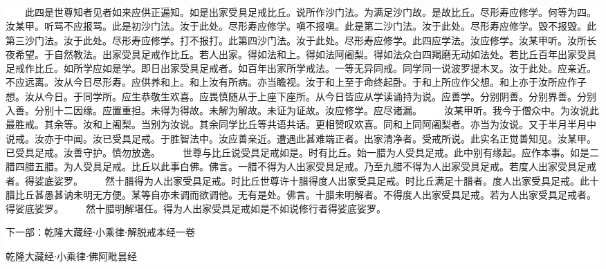 　　此四是世尊知者见者如来应供正遍知。如是出家受具足戒比丘。说所作沙门法。为满足沙门故。是故比丘。尽形寿应修学。何等为四。汝某甲。听骂不应报骂。此是初沙门法。汝于此处。尽形寿应修学。嗔不报嗔。此是第二沙门法。汝于此处。尽形寿应修学。毁不报毁。此第三沙门法。汝于此处。尽形寿应修学。打不报打。此第四沙门法。汝于此处。尽形寿应修学。此四应学法。汝应修学。汝某甲听。汝所长夜希望。于自然教法。出家受具足戒作比丘。若人出家。得如法和上。得如法阿阇梨。得如法众白四羯磨无动如法处。若比丘百年出家受具足戒作比丘。如所学应如是学。即日出家受具足戒者。如百年出家所学戒法。一等无异同戒。同学同一说波罗提木叉。汝于此处。应亲近。不应远离。汝从今日尽形寿。应供养和上。和上汝有所病。亦当瞻视。汝于和上至于命终起卧。于和上所应作父想。和上亦于汝所应作子想。汝从今日。于同学所。应生恭敬生欢喜。应畏慎随从于上座下座所。从今日皆应从学读诵持为说。应善学。分别阴善。分别界善。分别入善。分别十二因缘。应置重担。未得为得故。未解为解故。未证为证故。汝应修学。应尽诸漏。
　　汝某甲听。我今于僧众中。为汝说此最胜戒。其余等。汝和上阇梨。当别为汝说。其余同学比丘等共语共话。更相赞叹欢喜。同和上同阿阇梨者。亦当为汝说。又于半月半月中说戒。汝亦于中闻。汝已受具足戒。于胜智法中。汝应善亲近。遭遇此甚难端正者。出家清净者。受戒所说。此实名正觉善知见。汝某甲。已受具足戒。汝善守护。慎勿放逸。
　　世尊与比丘说受具足戒如是。时有比丘。始一腊为人受具足戒。此中别有缘起。应作本事。如是二腊四腊五腊。为人受具足戒。比丘以此事白佛。佛言。一腊不得为人出家受具足戒。乃至九腊不得为人出家受具足戒。若度人出家受具足戒者。得娑底娑罗。
　　然十腊得为人出家受具足戒。时比丘世尊许十腊得度人出家受具足戒。时比丘满足十腊者。度人出家受具足戒。此十腊比丘甚愚甚讷未明无方便。某等自亦未调而欲调他。无有是处。佛言。十腊未明解者。不得度人出家受具足戒。若为人出家受具足戒者。得娑底娑罗。
　　然十腊明解堪任。得为人出家受具足戒如是不如说修行者得娑底娑罗。

下一部：乾隆大藏经·小乘律·解脱戒本经一卷




乾隆大藏经·小乘律·佛阿毗昙经
